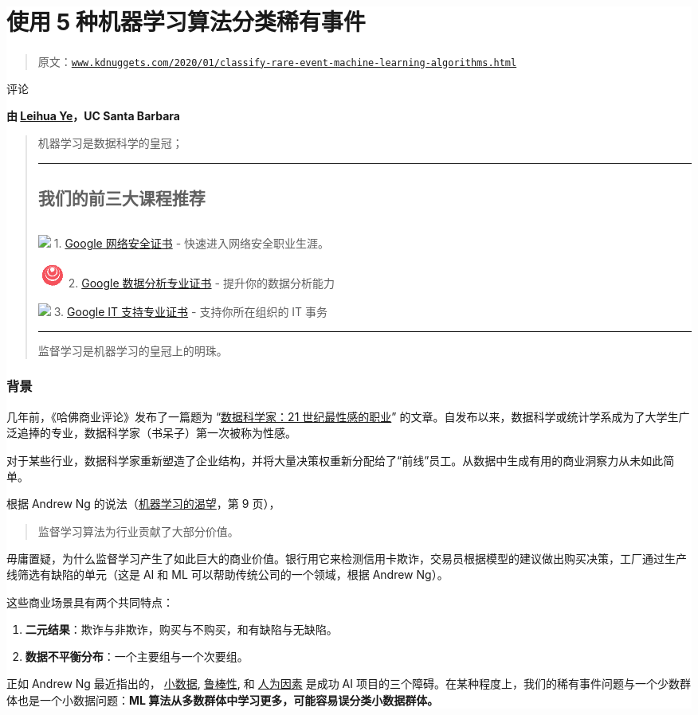 # 使用 5 种机器学习算法分类稀有事件

> 原文：[`www.kdnuggets.com/2020/01/classify-rare-event-machine-learning-algorithms.html`](https://www.kdnuggets.com/2020/01/classify-rare-event-machine-learning-algorithms.html)

评论

**由 [Leihua Ye](http://www.linkedin.com/in/leihuaye)，UC Santa Barbara**

> 机器学习是数据科学的皇冠；
> 
> * * *
> 
> ## 我们的前三大课程推荐
> ## 
> ![](img/0244c01ba9267c002ef39d4907e0b8fb.png) 1\. [Google 网络安全证书](https://www.kdnuggets.com/google-cybersecurity) - 快速进入网络安全职业生涯。
> 
> ![](img/e225c49c3c91745821c8c0368bf04711.png) 2\. [Google 数据分析专业证书](https://www.kdnuggets.com/google-data-analytics) - 提升你的数据分析能力
> 
> ![](img/0244c01ba9267c002ef39d4907e0b8fb.png) 3\. [Google IT 支持专业证书](https://www.kdnuggets.com/google-itsupport) - 支持你所在组织的 IT 事务
> 
> * * *
> 
> 监督学习是机器学习的皇冠上的明珠。

### 背景

几年前，《哈佛商业评论》发布了一篇题为 “[数据科学家：21 世纪最性感的职业](https://hbr.org/2012/10/data-scientist-the-sexiest-job-of-the-21st-century)” 的文章。自发布以来，数据科学或统计学系成为了大学生广泛追捧的专业，数据科学家（书呆子）第一次被称为性感。

对于某些行业，数据科学家重新塑造了企业结构，并将大量决策权重新分配给了“前线”员工。从数据中生成有用的商业洞察力从未如此简单。

根据 Andrew Ng 的说法（[机器学习的渴望](https://www.deeplearning.ai/machine-learning-yearning/)，第 9 页），

> 监督学习算法为行业贡献了大部分价值。

毋庸置疑，为什么监督学习产生了如此巨大的商业价值。银行用它来检测信用卡欺诈，交易员根据模型的建议做出购买决策，工厂通过生产线筛选有缺陷的单元（这是 AI 和 ML 可以帮助传统公司的一个领域，根据 Andrew Ng）。

这些商业场景具有两个共同特点：

1.  **二元结果**：欺诈与非欺诈，购买与不购买，和有缺陷与无缺陷。

1.  **数据不平衡分布**：一个主要组与一个次要组。

正如 Andrew Ng 最近指出的， [小数据](https://info.deeplearning.ai/the-batch-self-driving-cars-that-cant-see-pedestrians-evolutionary-algorithms-fish-recognition-fighting-fraud-?utm_campaign=The%20Batch&utm_source=hs_email&utm_medium=email&utm_content=79686634&_hsenc=p2ANqtz-8JYm57kQehRZzewKP7GRcg1KzCEiTzMaPaYmA1fKuzs_IU9AoooG7ABIqqRLuOubgAU8r8pBVED-l1D6mOoCjVrF6lYw&_hsmi=79686634), [鲁棒性](https://info.deeplearning.ai/the-batch-deepmind-masters-starcraft-2-ai-attacks-on-amazon-a-career-in-robot-management-banks-embrace-bots-1?utm_campaign=The%20Batch&utm_source=hs_email&utm_medium=email&utm_content=79686634&_hsenc=p2ANqtz-8JYm57kQehRZzewKP7GRcg1KzCEiTzMaPaYmA1fKuzs_IU9AoooG7ABIqqRLuOubgAU8r8pBVED-l1D6mOoCjVrF6lYw&_hsmi=79686634), 和 [人为因素](https://blog.deeplearning.ai/blog/the-batch-google-achieves-quantum-supremacy-amazon-aims-to-sway-lawmakers-ai-predicts-basketball-plays-face-detector-preserves-privacy-problems-beyond-bounding-box?utm_campaign=The%20Batch&utm_source=hs_email&utm_medium=email&utm_content=80323254&_hsenc=p2ANqtz-_88W5PvaNASb06SH_AW1uzL2ETjfCivTbmXc7m87jMcF4rrMG42U9qp7EATDPRM-rxHm0biLE3yMyHebUyR-pMaLZm2A&_hsmi=80323254) 是成功 AI 项目的三个障碍。在某种程度上，我们的稀有事件问题与一个少数群体也是一个小数据问题：**ML 算法从多数群体中学习更多，可能容易误分类小数据群体。**
